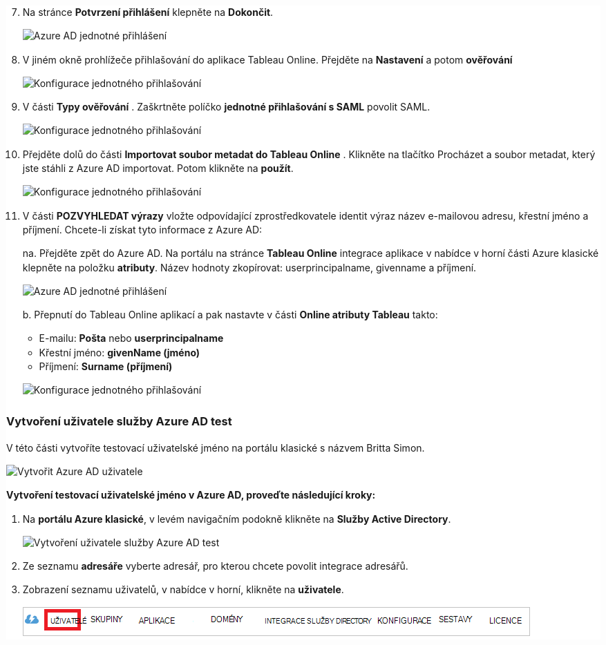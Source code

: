 7. Na stránce **Potvrzení přihlášení** klepněte na **Dokončit**.  
    
    ![Azure AD jednotné přihlášení][11]
8. V jiném okně prohlížeče přihlašování do aplikace Tableau Online. Přejděte na **Nastavení** a potom **ověřování**

    ![Konfigurace jednotného přihlašování](./media/active-directory-saas-tableauonline-tutorial/tutorial_tableauonline_09.png)

9. V části **Typy ověřování** . Zaškrtněte políčko **jednotné přihlašování s SAML** povolit SAML.

    ![Konfigurace jednotného přihlašování](./media/active-directory-saas-tableauonline-tutorial/tutorial_tableauonline_12.png)

10. Přejděte dolů do části **Importovat soubor metadat do Tableau Online** .  Klikněte na tlačítko Procházet a soubor metadat, který jste stáhli z Azure AD importovat. Potom klikněte na **použít**.

    ![Konfigurace jednotného přihlašování](./media/active-directory-saas-tableauonline-tutorial/tutorial_tableauonline_13.png)

11. V části **POZVYHLEDAT výrazy** vložte odpovídající zprostředkovatele identit výraz název e-mailovou adresu, křestní jméno a příjmení. Chcete-li získat tyto informace z Azure AD:

    na. Přejděte zpět do Azure AD. Na portálu na stránce **Tableau Online** integrace aplikace v nabídce v horní části Azure klasické klepněte na položku **atributy**. Název hodnoty zkopírovat: userprincipalname, givenname a příjmení.
     
    ![Azure AD jednotné přihlášení](./media/active-directory-saas-tableauonline-tutorial/tutorial_tableauonline_10.png)

    b. Přepnutí do Tableau Online aplikací a pak nastavte v části **Online atributy Tableau** takto:
    
    -  E-mailu: **Pošta** nebo **userprincipalname**
    -  Křestní jméno: **givenName (jméno)**
    -  Příjmení: **Surname (příjmení)**

    ![Konfigurace jednotného přihlašování](./media/active-directory-saas-tableauonline-tutorial/tutorial_tableauonline_14.png)

### <a name="creating-an-azure-ad-test-user"></a>Vytvoření uživatele služby Azure AD test
V této části vytvoříte testovací uživatelské jméno na portálu klasické s názvem Britta Simon.

![Vytvořit Azure AD uživatele][20]

**Vytvoření testovací uživatelské jméno v Azure AD, proveďte následující kroky:**

1. Na **portálu Azure klasické**, v levém navigačním podokně klikněte na **Služby Active Directory**.
    
    ![Vytvoření uživatele služby Azure AD test](./media/active-directory-saas-tableauonline-tutorial/create_aaduser_09.png) 

2. Ze seznamu **adresáře** vyberte adresář, pro kterou chcete povolit integrace adresářů.

3. Zobrazení seznamu uživatelů, v nabídce v horní, klikněte na **uživatele**.
    
    ![Vytvoření uživatele služby Azure AD test](./media/active-directory-saas-tableauonline-tutorial/create_aaduser_03.png) 


[1]: ./media/active-directory-saas-tableauonline-tutorial/tutorial_general_01.png
[2]: ./media/active-directory-saas-tableauonline-tutorial/tutorial_general_02.png
[3]: ./media/active-directory-saas-tableauonline-tutorial/tutorial_general_03.png
[4]: ./media/active-directory-saas-tableauonline-tutorial/tutorial_general_04.png
[5]: ./media/active-directory-saas-tableauonline-tutorial/tutorial_general_05.png
[6]: ./media/active-directory-saas-tableauonline-tutorial/tutorial_general_06.png
[7]:  ./media/active-directory-saas-tableauonline-tutorial/tutorial_general_050.png
[10]: ./media/active-directory-saas-tableauonline-tutorial/tutorial_general_060.png
[11]: ./media/active-directory-saas-tableauonline-tutorial/tutorial_general_070.png
[20]: ./media/active-directory-saas-tableauonline-tutorial/tutorial_general_100.png
[200]: ./media/active-directory-saas-tableauonline-tutorial/tutorial_general_200.png
[201]: ./media/active-directory-saas-tableauonline-tutorial/tutorial_general_201.png
[203]: ./media/active-directory-saas-tableauonline-tutorial/tutorial_general_203.png
[204]: ./media/active-directory-saas-tableauonline-tutorial/tutorial_general_204.png
[205]: ./media/active-directory-saas-tableauonline-tutorial/tutorial_general_205.png